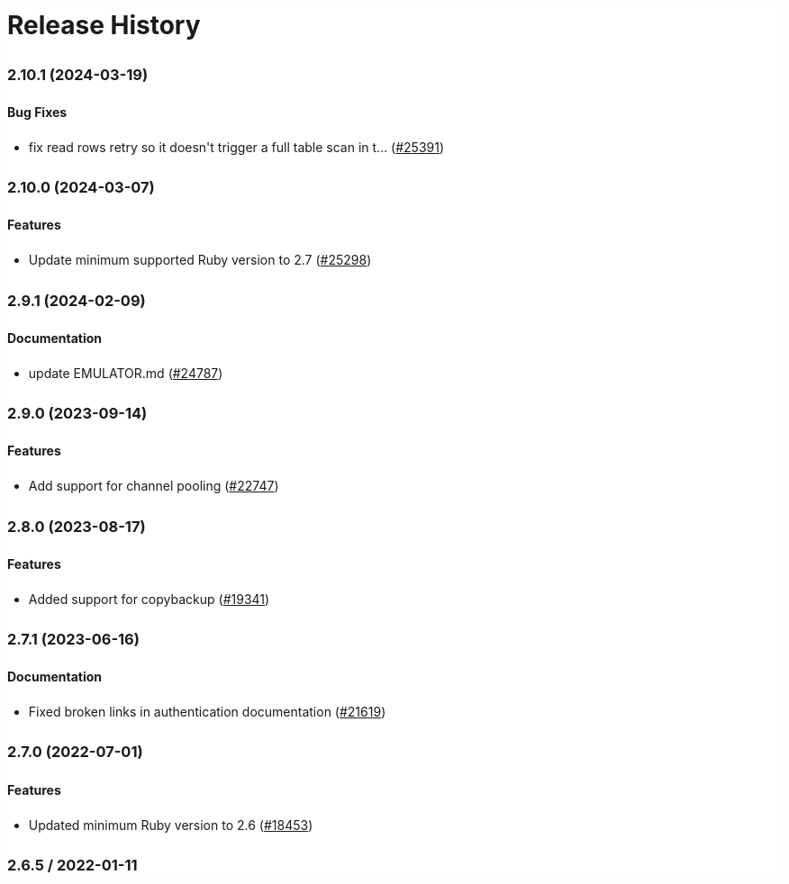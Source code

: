 # Release History

### 2.10.1 (2024-03-19)

#### Bug Fixes

* fix read rows retry so it doesn't trigger a full table scan in t… ([#25391](https://github.com/googleapis/google-cloud-ruby/issues/25391)) 

### 2.10.0 (2024-03-07)

#### Features

* Update minimum supported Ruby version to 2.7 ([#25298](https://github.com/googleapis/google-cloud-ruby/issues/25298)) 

### 2.9.1 (2024-02-09)

#### Documentation

* update EMULATOR.md ([#24787](https://github.com/googleapis/google-cloud-ruby/issues/24787)) 

### 2.9.0 (2023-09-14)

#### Features

* Add support for channel pooling ([#22747](https://github.com/googleapis/google-cloud-ruby/issues/22747)) 

### 2.8.0 (2023-08-17)

#### Features

* Added support for copybackup ([#19341](https://github.com/googleapis/google-cloud-ruby/issues/19341)) 

### 2.7.1 (2023-06-16)

#### Documentation

* Fixed broken links in authentication documentation ([#21619](https://github.com/googleapis/google-cloud-ruby/issues/21619)) 

### 2.7.0 (2022-07-01)

#### Features

* Updated minimum Ruby version to 2.6 ([#18453](https://github.com/googleapis/google-cloud-ruby/issues/18453)) 

### 2.6.5 / 2022-01-11
